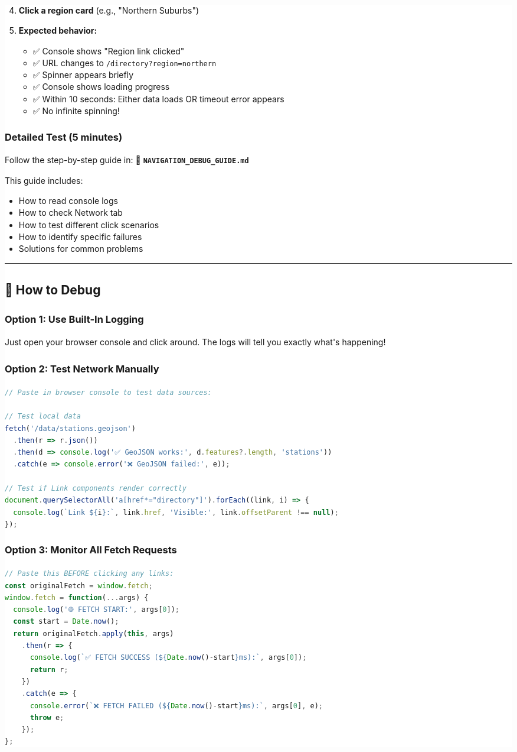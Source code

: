 4. **Click a region card** (e.g., "Northern Suburbs")

5. **Expected behavior:**
   - ✅ Console shows "Region link clicked"
   - ✅ URL changes to `/directory?region=northern`
   - ✅ Spinner appears briefly
   - ✅ Console shows loading progress
   - ✅ Within 10 seconds: Either data loads OR timeout error appears
   - ✅ No infinite spinning!

### Detailed Test (5 minutes)

Follow the step-by-step guide in:
📖 **`NAVIGATION_DEBUG_GUIDE.md`**

This guide includes:
- How to read console logs
- How to check Network tab
- How to test different click scenarios
- How to identify specific failures
- Solutions for common problems

---

## 🐛 How to Debug

### Option 1: Use Built-In Logging

Just open your browser console and click around. The logs will tell you exactly what's happening!

### Option 2: Test Network Manually

```javascript
// Paste in browser console to test data sources:

// Test local data
fetch('/data/stations.geojson')
  .then(r => r.json())
  .then(d => console.log('✅ GeoJSON works:', d.features?.length, 'stations'))
  .catch(e => console.error('❌ GeoJSON failed:', e));

// Test if Link components render correctly
document.querySelectorAll('a[href*="directory"]').forEach((link, i) => {
  console.log(`Link ${i}:`, link.href, 'Visible:', link.offsetParent !== null);
});
```

### Option 3: Monitor All Fetch Requests

```javascript
// Paste this BEFORE clicking any links:
const originalFetch = window.fetch;
window.fetch = function(...args) {
  console.log('🌐 FETCH START:', args[0]);
  const start = Date.now();
  return originalFetch.apply(this, args)
    .then(r => {
      console.log(`✅ FETCH SUCCESS (${Date.now()-start}ms):`, args[0]);
      return r;
    })
    .catch(e => {
      console.error(`❌ FETCH FAILED (${Date.now()-start}ms):`, args[0], e);
      throw e;
    });
};
```